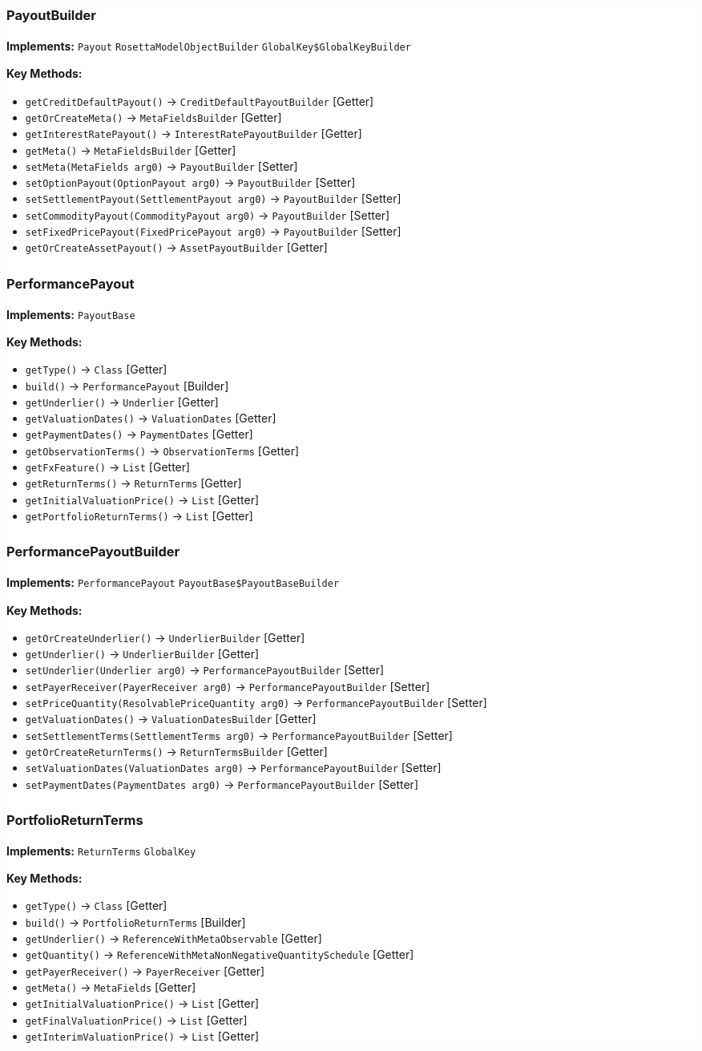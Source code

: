 ### PayoutBuilder
**Implements:** `Payout` `RosettaModelObjectBuilder` `GlobalKey$GlobalKeyBuilder` 

**Key Methods:**
- `getCreditDefaultPayout()` → `CreditDefaultPayoutBuilder` [Getter]
- `getOrCreateMeta()` → `MetaFieldsBuilder` [Getter]
- `getInterestRatePayout()` → `InterestRatePayoutBuilder` [Getter]
- `getMeta()` → `MetaFieldsBuilder` [Getter]
- `setMeta(MetaFields arg0)` → `PayoutBuilder` [Setter]
- `setOptionPayout(OptionPayout arg0)` → `PayoutBuilder` [Setter]
- `setSettlementPayout(SettlementPayout arg0)` → `PayoutBuilder` [Setter]
- `setCommodityPayout(CommodityPayout arg0)` → `PayoutBuilder` [Setter]
- `setFixedPricePayout(FixedPricePayout arg0)` → `PayoutBuilder` [Setter]
- `getOrCreateAssetPayout()` → `AssetPayoutBuilder` [Getter]

### PerformancePayout
**Implements:** `PayoutBase` 

**Key Methods:**
- `getType()` → `Class` [Getter]
- `build()` → `PerformancePayout` [Builder]
- `getUnderlier()` → `Underlier` [Getter]
- `getValuationDates()` → `ValuationDates` [Getter]
- `getPaymentDates()` → `PaymentDates` [Getter]
- `getObservationTerms()` → `ObservationTerms` [Getter]
- `getFxFeature()` → `List` [Getter]
- `getReturnTerms()` → `ReturnTerms` [Getter]
- `getInitialValuationPrice()` → `List` [Getter]
- `getPortfolioReturnTerms()` → `List` [Getter]

### PerformancePayoutBuilder
**Implements:** `PerformancePayout` `PayoutBase$PayoutBaseBuilder` 

**Key Methods:**
- `getOrCreateUnderlier()` → `UnderlierBuilder` [Getter]
- `getUnderlier()` → `UnderlierBuilder` [Getter]
- `setUnderlier(Underlier arg0)` → `PerformancePayoutBuilder` [Setter]
- `setPayerReceiver(PayerReceiver arg0)` → `PerformancePayoutBuilder` [Setter]
- `setPriceQuantity(ResolvablePriceQuantity arg0)` → `PerformancePayoutBuilder` [Setter]
- `getValuationDates()` → `ValuationDatesBuilder` [Getter]
- `setSettlementTerms(SettlementTerms arg0)` → `PerformancePayoutBuilder` [Setter]
- `getOrCreateReturnTerms()` → `ReturnTermsBuilder` [Getter]
- `setValuationDates(ValuationDates arg0)` → `PerformancePayoutBuilder` [Setter]
- `setPaymentDates(PaymentDates arg0)` → `PerformancePayoutBuilder` [Setter]

### PortfolioReturnTerms
**Implements:** `ReturnTerms` `GlobalKey` 

**Key Methods:**
- `getType()` → `Class` [Getter]
- `build()` → `PortfolioReturnTerms` [Builder]
- `getUnderlier()` → `ReferenceWithMetaObservable` [Getter]
- `getQuantity()` → `ReferenceWithMetaNonNegativeQuantitySchedule` [Getter]
- `getPayerReceiver()` → `PayerReceiver` [Getter]
- `getMeta()` → `MetaFields` [Getter]
- `getInitialValuationPrice()` → `List` [Getter]
- `getFinalValuationPrice()` → `List` [Getter]
- `getInterimValuationPrice()` → `List` [Getter]
